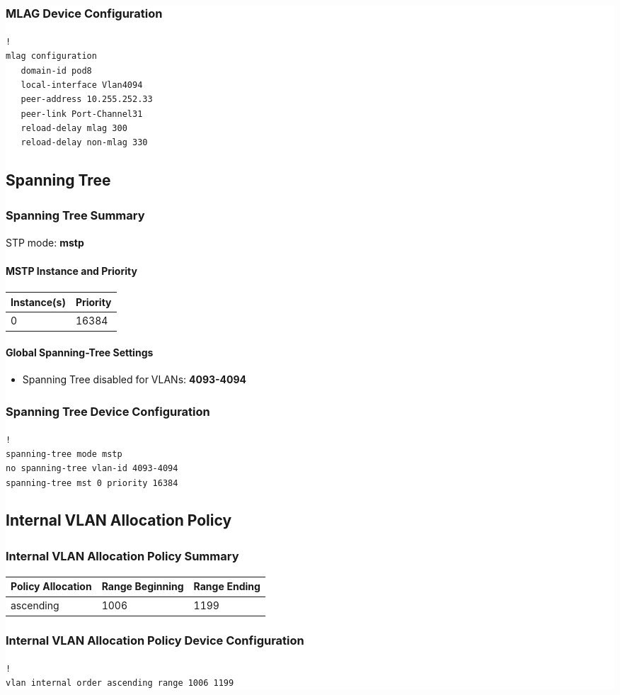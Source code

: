 ### MLAG Device Configuration

```eos
!
mlag configuration
   domain-id pod8
   local-interface Vlan4094
   peer-address 10.255.252.33
   peer-link Port-Channel31
   reload-delay mlag 300
   reload-delay non-mlag 330
```

## Spanning Tree

### Spanning Tree Summary

STP mode: **mstp**

#### MSTP Instance and Priority

| Instance(s) | Priority |
| -------- | -------- |
| 0 | 16384 |

#### Global Spanning-Tree Settings

- Spanning Tree disabled for VLANs: **4093-4094**

### Spanning Tree Device Configuration

```eos
!
spanning-tree mode mstp
no spanning-tree vlan-id 4093-4094
spanning-tree mst 0 priority 16384
```

## Internal VLAN Allocation Policy

### Internal VLAN Allocation Policy Summary

| Policy Allocation | Range Beginning | Range Ending |
| ------------------| --------------- | ------------ |
| ascending | 1006 | 1199 |

### Internal VLAN Allocation Policy Device Configuration

```eos
!
vlan internal order ascending range 1006 1199
```
